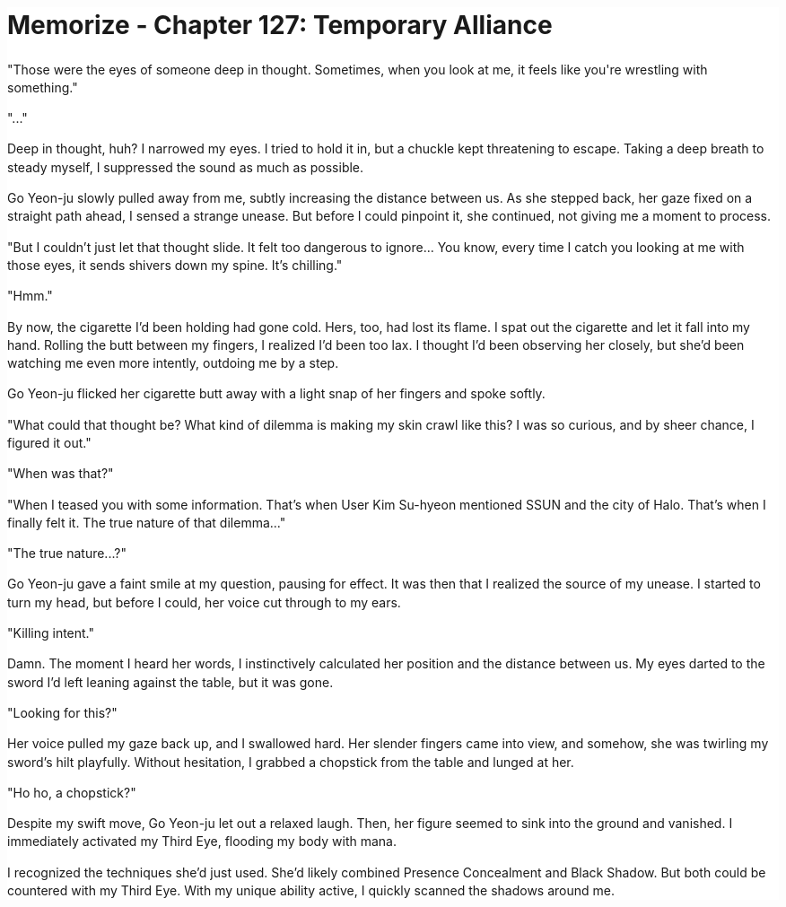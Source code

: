 # Memorize - Chapter 127: Temporary Alliance

"Those were the eyes of someone deep in thought. Sometimes, when you look at me, it feels like you're wrestling with something."

"..."

Deep in thought, huh? I narrowed my eyes. I tried to hold it in, but a chuckle kept threatening to escape. Taking a deep breath to steady myself, I suppressed the sound as much as possible.

Go Yeon-ju slowly pulled away from me, subtly increasing the distance between us. As she stepped back, her gaze fixed on a straight path ahead, I sensed a strange unease. But before I could pinpoint it, she continued, not giving me a moment to process.

"But I couldn’t just let that thought slide. It felt too dangerous to ignore... You know, every time I catch you looking at me with those eyes, it sends shivers down my spine. It’s chilling."

"Hmm."

By now, the cigarette I’d been holding had gone cold. Hers, too, had lost its flame. I spat out the cigarette and let it fall into my hand. Rolling the butt between my fingers, I realized I’d been too lax. I thought I’d been observing her closely, but she’d been watching me even more intently, outdoing me by a step.

Go Yeon-ju flicked her cigarette butt away with a light snap of her fingers and spoke softly.

"What could that thought be? What kind of dilemma is making my skin crawl like this? I was so curious, and by sheer chance, I figured it out."

"When was that?"

"When I teased you with some information. That’s when User Kim Su-hyeon mentioned SSUN and the city of Halo. That’s when I finally felt it. The true nature of that dilemma..."

"The true nature...?"

Go Yeon-ju gave a faint smile at my question, pausing for effect. It was then that I realized the source of my unease. I started to turn my head, but before I could, her voice cut through to my ears.

"Killing intent."

Damn. The moment I heard her words, I instinctively calculated her position and the distance between us. My eyes darted to the sword I’d left leaning against the table, but it was gone.

"Looking for this?"

Her voice pulled my gaze back up, and I swallowed hard. Her slender fingers came into view, and somehow, she was twirling my sword’s hilt playfully. Without hesitation, I grabbed a chopstick from the table and lunged at her.

"Ho ho, a chopstick?"

Despite my swift move, Go Yeon-ju let out a relaxed laugh. Then, her figure seemed to sink into the ground and vanished. I immediately activated my Third Eye, flooding my body with mana.

I recognized the techniques she’d just used. She’d likely combined Presence Concealment and Black Shadow. But both could be countered with my Third Eye. With my unique ability active, I quickly scanned the shadows around me.
